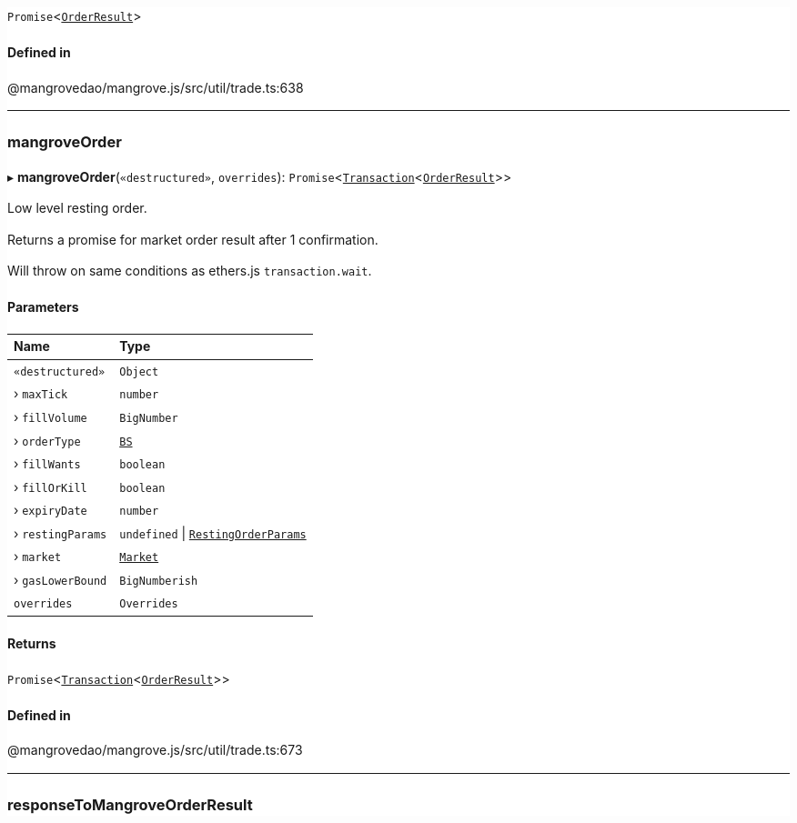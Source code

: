 `Promise`<[`OrderResult`](../namespaces/Market-1.md#orderresult)\>

#### Defined in

@mangrovedao/mangrove.js/src/util/trade.ts:638

___

### <a id="mangroveorder" name="mangroveorder"></a> mangroveOrder

▸ **mangroveOrder**(`«destructured»`, `overrides`): `Promise`<[`Transaction`](../namespaces/Market-1.md#transaction)<[`OrderResult`](../namespaces/Market-1.md#orderresult)\>\>

Low level resting order.

Returns a promise for market order result after 1 confirmation.

Will throw on same conditions as ethers.js `transaction.wait`.

#### Parameters

| Name | Type |
| :------ | :------ |
| `«destructured»` | `Object` |
| › `maxTick` | `number` |
| › `fillVolume` | `BigNumber` |
| › `orderType` | [`BS`](../namespaces/Market-1.md#bs) |
| › `fillWants` | `boolean` |
| › `fillOrKill` | `boolean` |
| › `expiryDate` | `number` |
| › `restingParams` | `undefined` \| [`RestingOrderParams`](../namespaces/Market-1.md#restingorderparams) |
| › `market` | [`Market`](Market.md) |
| › `gasLowerBound` | `BigNumberish` |
| `overrides` | `Overrides` |

#### Returns

`Promise`<[`Transaction`](../namespaces/Market-1.md#transaction)<[`OrderResult`](../namespaces/Market-1.md#orderresult)\>\>

#### Defined in

@mangrovedao/mangrove.js/src/util/trade.ts:673

___

### <a id="responsetomangroveorderresult" name="responsetomangroveorderresult"></a> responseToMangroveOrderResult
